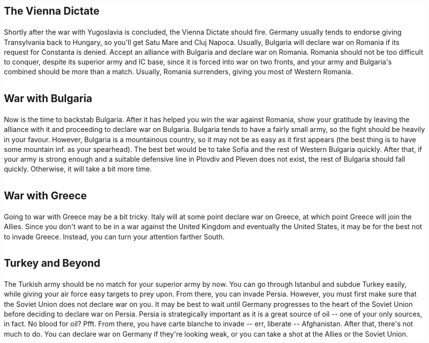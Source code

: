 ##  The Vienna Dictate 

Shortly after the war with Yugoslavia is concluded, the Vienna Dictate
should fire. Germany usually tends to endorse giving Transylvania back
to Hungary, so you'll get Satu Mare and Cluj Napoca. Usually, Bulgaria
will declare war on Romania if its request for Constanta is denied.
Accept an alliance with Bulgaria and declare war on Romania. Romania
should not be too difficult to conquer, despite its superior army and IC
base, since it is forced into war on two fronts, and your army and
Bulgaria's combined should be more than a match. Usually, Romania
surrenders, giving you most of Western Romania.

##  War with Bulgaria 

Now is the time to backstab Bulgaria. After it has helped you win the
war against Romania, show your gratitude by leaving the alliance with it
and proceeding to declare war on Bulgaria. Bulgaria tends to have a
fairly small army, so the fight should be heavily in your favour.
However, Bulgaria is a mountainous country, so it may not be as easy as
it first appears (the best thing is to have some mountain inf. as your
spearhead). The best bet would be to take Sofia and the rest of Western
Bulgaria quickly. After that, if your army is strong enough and a
suitable defensive line in Plovdiv and Pleven does not exist, the rest
of Bulgaria should fall quickly. Otherwise, it will take a bit more
time.

##  War with Greece 

Going to war with Greece may be a bit tricky. Italy will at some point
declare war on Greece, at which point Greece will join the Allies. Since
you don't want to be in a war against the United Kingdom and eventually
the United States, it may be for the best not to invade Greece. Instead,
you can turn your attention farther South.

##  Turkey and Beyond 

The Turkish army should be no match for your superior army by now. You
can go through Istanbul and subdue Turkey easily, while giving your air
force easy targets to prey upon. From there, you can invade Persia.
However, you must first make sure that the Soviet Union does not declare
war on you. It may be best to wait until Germany progresses to the heart
of the Soviet Union before deciding to declare war on Persia. Persia is
strategically important as it is a great source of oil -- one of your
only sources, in fact. No blood for oil? Pfft. From there, you have
carte blanche to invade -- err, liberate -- Afghanistan. After that,
there's not much to do. You can declare war on Germany if they're
looking weak, or you can take a shot at the Allies or the Soviet Union.
